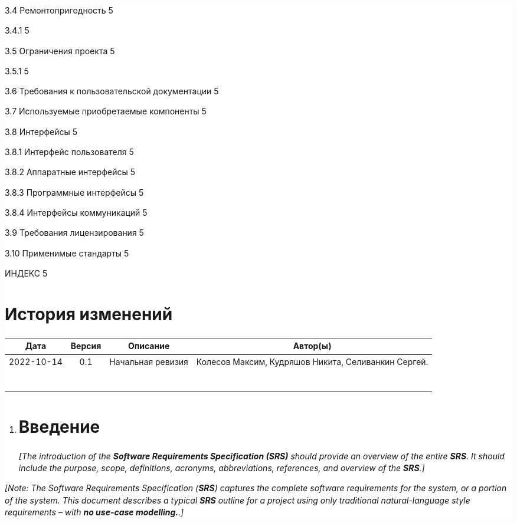 3.4    Ремонтопригодность    5

3.4.1    <Maintainability Requirement One>    5

3.5    Ограничения проекта    5

3.5.1    <Design Constraint One>    5

3.6    Требования к пользовательской документации    5

3.7    Используемые приобретаемые компоненты    5

3.8    Интерфейсы    5

3.8.1    Интерфейс пользователя    5

3.8.2    Аппаратные интерфейсы    5

3.8.3    Программные интерфейсы    5

3.8.4    Интерфейсы коммуникаций    5

3.9    Требования лицензирования    5

3.10    Применимые стандарты    5

ИНДЕКС    5

# **История изменений**

| **Дата**   | **Версия** | **Описание**      | **Автор(ы)**                                        |
|:----------:|:----------:|:-----------------:|:---------------------------------------------------:|
| 2022-10-14 | 0.1        | Начальная ревизия | Колесов Максим, Кудряшов Никита, Селиванкин Сергей. |
|            |            |                   |                                                     |
|            |            |                   |                                                     |
|            |            |                   |                                                     |
|            |            |                   |                                                     |
|            |            |                   |                                                     |
|            |            |                   |                                                     |
|            |            |                   |                                                     |

1. # **Введение**
   
   *[The introduction of the **Software Requirements Specification (SRS)** should provide an overview of the entire **SRS**. It should include the purpose, scope, definitions, acronyms, abbreviations, references, and overview of the **SRS**.]*

*[Note: The Software Requirements Specification (**SRS**) captures the complete software requirements for the system, or a portion of the system. This document describes a typical **SRS** outline for a project using only traditional natural-language style requirements – with **no use-case modelling.**.]*
